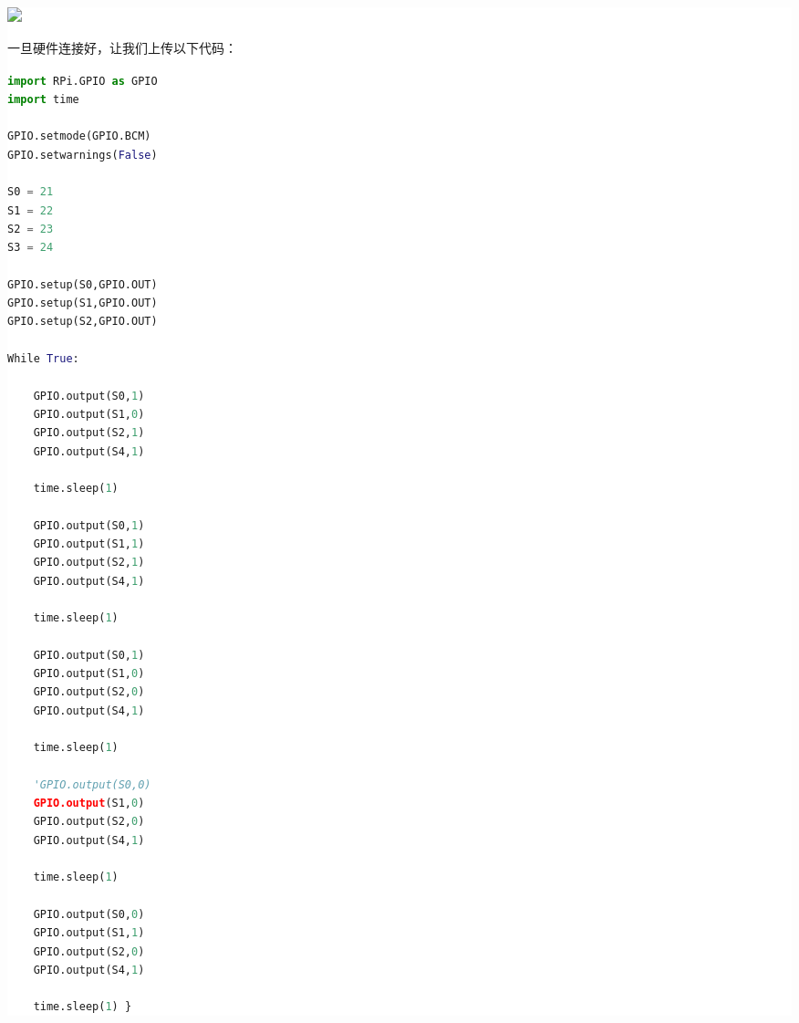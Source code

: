 ![](img/f5ee592f-1b26-414f-9a0e-1dedf0b903c1.png)

一旦硬件连接好，让我们上传以下代码：

```py
import RPi.GPIO as GPIO
import time

GPIO.setmode(GPIO.BCM)
GPIO.setwarnings(False)

S0 = 21
S1 = 22
S2 = 23
S3 = 24

GPIO.setup(S0,GPIO.OUT)
GPIO.setup(S1,GPIO.OUT) 
GPIO.setup(S2,GPIO.OUT)

While True:

    GPIO.output(S0,1)
    GPIO.output(S1,0)
    GPIO.output(S2,1)
    GPIO.output(S4,1)

    time.sleep(1)

    GPIO.output(S0,1)
    GPIO.output(S1,1)
    GPIO.output(S2,1)
    GPIO.output(S4,1)

    time.sleep(1)

    GPIO.output(S0,1)
    GPIO.output(S1,0)
    GPIO.output(S2,0)
    GPIO.output(S4,1)

    time.sleep(1)

    'GPIO.output(S0,0)
    GPIO.output(S1,0)
    GPIO.output(S2,0)
    GPIO.output(S4,1)

    time.sleep(1)

    GPIO.output(S0,0)
    GPIO.output(S1,1)
    GPIO.output(S2,0)
    GPIO.output(S4,1)

    time.sleep(1) }
```
